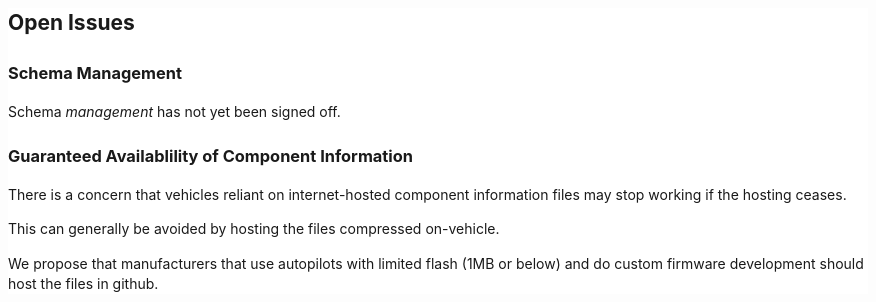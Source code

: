 ## Open Issues

### Schema Management

Schema *management* has not yet been signed off.

### Guaranteed Availablility of Component Information

There is a concern that vehicles reliant on internet-hosted component information files may stop working if the hosting ceases.

This can generally be avoided by hosting the files compressed on-vehicle.

We propose that manufacturers that use autopilots with limited flash (1MB or below) and do custom firmware development should host the files in github.
